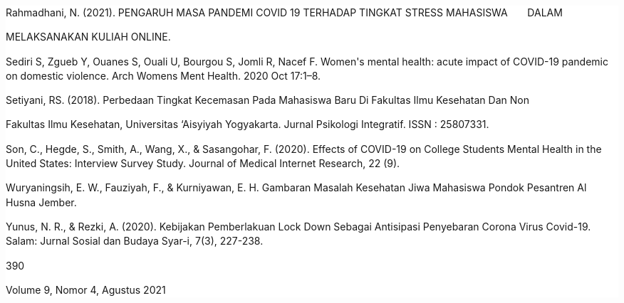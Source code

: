 <p><span class="font1">Rahmadhani, N. (2021). PENGARUH MASA PANDEMI COVID 19 TERHADAP TINGKAT STRESS MAHASISWA &nbsp;&nbsp;&nbsp;&nbsp;&nbsp;&nbsp;DALAM</span></p>
<p><span class="font1">MELAKSANAKAN KULIAH ONLINE.</span></p>
<p><span class="font1">Sediri S, Zgueb Y, Ouanes S, Ouali U, Bourgou S, Jomli R, Nacef F. Women's mental health: acute impact of COVID-19 pandemic on domestic violence. Arch Womens Ment Health. 2020 Oct 17:1–8.</span></p>
<p><span class="font1">Setiyani, RS. (2018). Perbedaan Tingkat Kecemasan Pada Mahasiswa Baru Di Fakultas Ilmu Kesehatan Dan Non</span></p>
<p><span class="font1">Fakultas Ilmu Kesehatan, Universitas ‘Aisyiyah Yogyakarta. Jurnal Psikologi Integratif. ISSN : 25807331.</span></p>
<p><span class="font1">Son, C., Hegde, S., Smith, A., Wang, X., &amp;&nbsp;Sasangohar, F. (2020). Effects of COVID-19 on College Students Mental Health in the United States: Interview Survey Study. Journal of Medical Internet Research, 22 (9).</span></p>
<p><span class="font1">Wuryaningsih, E. W., Fauziyah, F., &amp;&nbsp;Kurniyawan, E. H. Gambaran Masalah Kesehatan Jiwa Mahasiswa Pondok Pesantren Al Husna Jember.</span></p>
<p><span class="font1">Yunus, N. R., &amp;&nbsp;Rezki, A. (2020). Kebijakan Pemberlakuan Lock Down Sebagai Antisipasi Penyebaran Corona Virus Covid-19. Salam: Jurnal Sosial dan Budaya Syar-i, 7(3), 227-238.</span></p>
<p><span class="font0">390</span></p>
<p><span class="font1">Volume 9, Nomor 4, Agustus 2021</span></p>